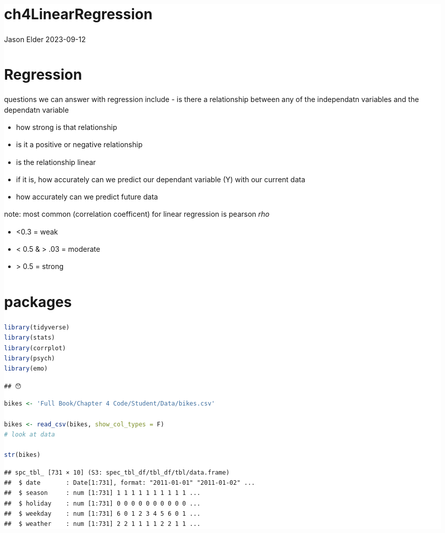 ch4LinearRegression
================
Jason Elder
2023-09-12

# Regression

questions we can answer with regression include - is there a
relationship between any of the independatn variables and the dependatn
variable

- how strong is that relationship

- is it a positive or negative relationship

- is the relationship linear

- if it is, how accurately can we predict our dependant variable (Y)
  with our current data

- how accurately can we predict future data

note: most common (correlation coefficent) for linear regression is
pearson $rho$

- \<0.3 = weak

- \< 0.5 & \> .03 = moderate

- \> 0.5 = strong

# packages

``` r
library(tidyverse)
library(stats)
library(corrplot)
library(psych)
library(emo)
```

    ## 😯

``` r
bikes <- 'Full Book/Chapter 4 Code/Student/Data/bikes.csv'

bikes <- read_csv(bikes, show_col_types = F)
# look at data

str(bikes)
```

    ## spc_tbl_ [731 × 10] (S3: spec_tbl_df/tbl_df/tbl/data.frame)
    ##  $ date       : Date[1:731], format: "2011-01-01" "2011-01-02" ...
    ##  $ season     : num [1:731] 1 1 1 1 1 1 1 1 1 1 ...
    ##  $ holiday    : num [1:731] 0 0 0 0 0 0 0 0 0 0 ...
    ##  $ weekday    : num [1:731] 6 0 1 2 3 4 5 6 0 1 ...
    ##  $ weather    : num [1:731] 2 2 1 1 1 1 2 2 1 1 ...